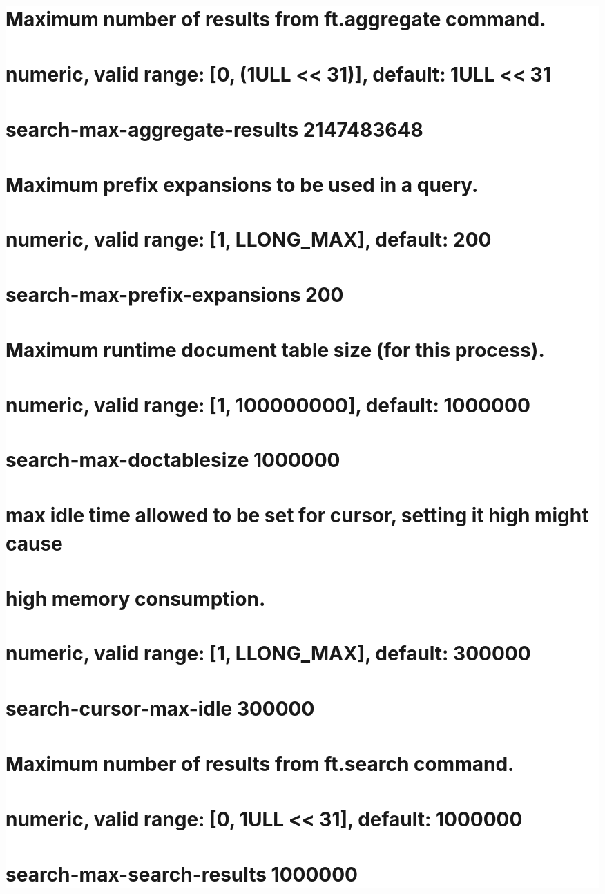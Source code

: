 # Maximum number of results from ft.aggregate command.
# numeric, valid range: [0, (1ULL << 31)], default: 1ULL << 31
#
# search-max-aggregate-results 2147483648

# Maximum prefix expansions to be used in a query.
# numeric, valid range: [1, LLONG_MAX], default: 200
#
# search-max-prefix-expansions 200

# Maximum runtime document table size (for this process).
# numeric, valid range: [1, 100000000], default: 1000000
#
# search-max-doctablesize 1000000

# max idle time allowed to be set for cursor, setting it high might cause
# high memory consumption.
# numeric, valid range: [1, LLONG_MAX], default: 300000
#
# search-cursor-max-idle 300000

# Maximum number of results from ft.search command.
# numeric, valid range: [0, 1ULL << 31], default: 1000000
#
# search-max-search-results 1000000
